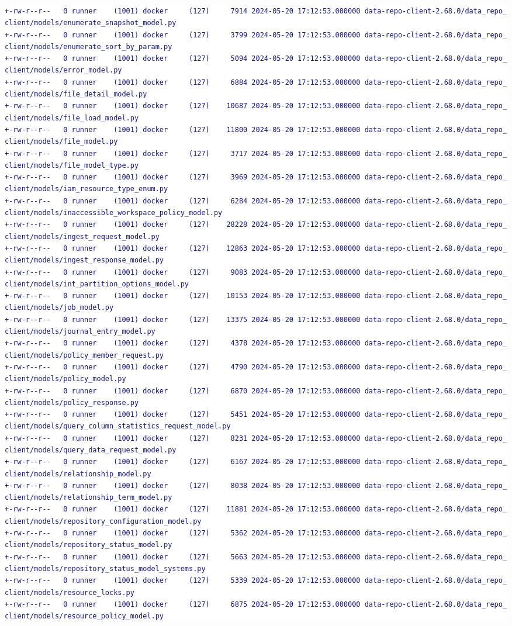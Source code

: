 ```diff
+-rw-r--r--   0 runner    (1001) docker     (127)     7914 2024-05-20 17:12:53.000000 data-repo-client-2.68.0/data_repo_client/models/enumerate_snapshot_model.py
+-rw-r--r--   0 runner    (1001) docker     (127)     3799 2024-05-20 17:12:53.000000 data-repo-client-2.68.0/data_repo_client/models/enumerate_sort_by_param.py
+-rw-r--r--   0 runner    (1001) docker     (127)     5094 2024-05-20 17:12:53.000000 data-repo-client-2.68.0/data_repo_client/models/error_model.py
+-rw-r--r--   0 runner    (1001) docker     (127)     6884 2024-05-20 17:12:53.000000 data-repo-client-2.68.0/data_repo_client/models/file_detail_model.py
+-rw-r--r--   0 runner    (1001) docker     (127)    10687 2024-05-20 17:12:53.000000 data-repo-client-2.68.0/data_repo_client/models/file_load_model.py
+-rw-r--r--   0 runner    (1001) docker     (127)    11800 2024-05-20 17:12:53.000000 data-repo-client-2.68.0/data_repo_client/models/file_model.py
+-rw-r--r--   0 runner    (1001) docker     (127)     3717 2024-05-20 17:12:53.000000 data-repo-client-2.68.0/data_repo_client/models/file_model_type.py
+-rw-r--r--   0 runner    (1001) docker     (127)     3969 2024-05-20 17:12:53.000000 data-repo-client-2.68.0/data_repo_client/models/iam_resource_type_enum.py
+-rw-r--r--   0 runner    (1001) docker     (127)     6284 2024-05-20 17:12:53.000000 data-repo-client-2.68.0/data_repo_client/models/inaccessible_workspace_policy_model.py
+-rw-r--r--   0 runner    (1001) docker     (127)    28228 2024-05-20 17:12:53.000000 data-repo-client-2.68.0/data_repo_client/models/ingest_request_model.py
+-rw-r--r--   0 runner    (1001) docker     (127)    12863 2024-05-20 17:12:53.000000 data-repo-client-2.68.0/data_repo_client/models/ingest_response_model.py
+-rw-r--r--   0 runner    (1001) docker     (127)     9083 2024-05-20 17:12:53.000000 data-repo-client-2.68.0/data_repo_client/models/int_partition_options_model.py
+-rw-r--r--   0 runner    (1001) docker     (127)    10153 2024-05-20 17:12:53.000000 data-repo-client-2.68.0/data_repo_client/models/job_model.py
+-rw-r--r--   0 runner    (1001) docker     (127)    13375 2024-05-20 17:12:53.000000 data-repo-client-2.68.0/data_repo_client/models/journal_entry_model.py
+-rw-r--r--   0 runner    (1001) docker     (127)     4378 2024-05-20 17:12:53.000000 data-repo-client-2.68.0/data_repo_client/models/policy_member_request.py
+-rw-r--r--   0 runner    (1001) docker     (127)     4790 2024-05-20 17:12:53.000000 data-repo-client-2.68.0/data_repo_client/models/policy_model.py
+-rw-r--r--   0 runner    (1001) docker     (127)     6870 2024-05-20 17:12:53.000000 data-repo-client-2.68.0/data_repo_client/models/policy_response.py
+-rw-r--r--   0 runner    (1001) docker     (127)     5451 2024-05-20 17:12:53.000000 data-repo-client-2.68.0/data_repo_client/models/query_column_statistics_request_model.py
+-rw-r--r--   0 runner    (1001) docker     (127)     8231 2024-05-20 17:12:53.000000 data-repo-client-2.68.0/data_repo_client/models/query_data_request_model.py
+-rw-r--r--   0 runner    (1001) docker     (127)     6167 2024-05-20 17:12:53.000000 data-repo-client-2.68.0/data_repo_client/models/relationship_model.py
+-rw-r--r--   0 runner    (1001) docker     (127)     8038 2024-05-20 17:12:53.000000 data-repo-client-2.68.0/data_repo_client/models/relationship_term_model.py
+-rw-r--r--   0 runner    (1001) docker     (127)    11881 2024-05-20 17:12:53.000000 data-repo-client-2.68.0/data_repo_client/models/repository_configuration_model.py
+-rw-r--r--   0 runner    (1001) docker     (127)     5362 2024-05-20 17:12:53.000000 data-repo-client-2.68.0/data_repo_client/models/repository_status_model.py
+-rw-r--r--   0 runner    (1001) docker     (127)     5663 2024-05-20 17:12:53.000000 data-repo-client-2.68.0/data_repo_client/models/repository_status_model_systems.py
+-rw-r--r--   0 runner    (1001) docker     (127)     5339 2024-05-20 17:12:53.000000 data-repo-client-2.68.0/data_repo_client/models/resource_locks.py
+-rw-r--r--   0 runner    (1001) docker     (127)     6875 2024-05-20 17:12:53.000000 data-repo-client-2.68.0/data_repo_client/models/resource_policy_model.py
